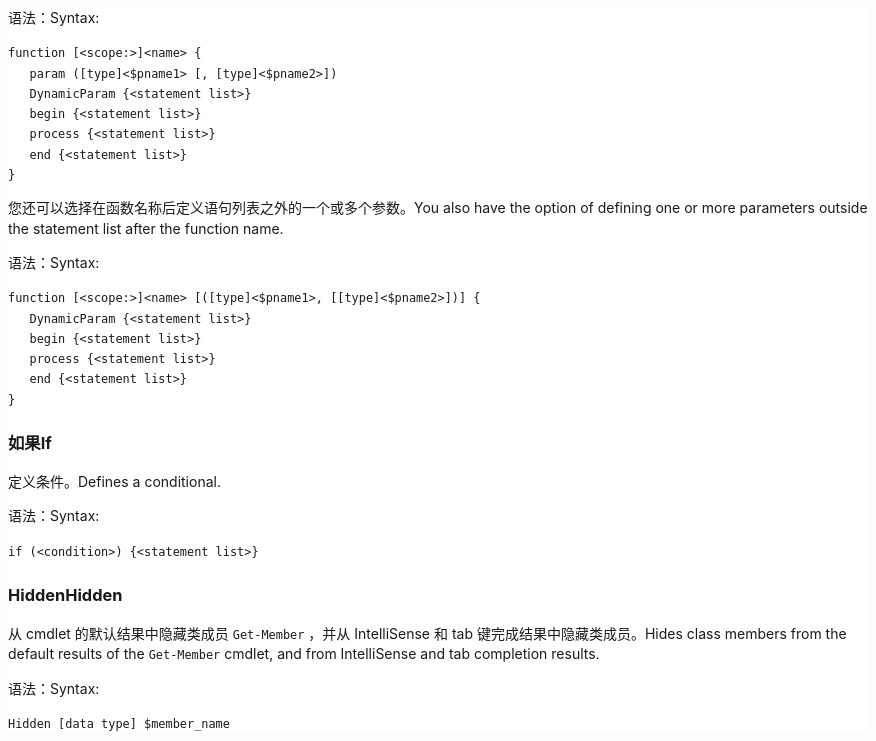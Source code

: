 <span data-ttu-id="9e692-265">语法：</span><span class="sxs-lookup"><span data-stu-id="9e692-265">Syntax:</span></span>

```Syntax
function [<scope:>]<name> {
   param ([type]<$pname1> [, [type]<$pname2>])
   DynamicParam {<statement list>}
   begin {<statement list>}
   process {<statement list>}
   end {<statement list>}
}
```

<span data-ttu-id="9e692-266">您还可以选择在函数名称后定义语句列表之外的一个或多个参数。</span><span class="sxs-lookup"><span data-stu-id="9e692-266">You also have the option of defining one or more parameters outside the statement list after the function name.</span></span>

<span data-ttu-id="9e692-267">语法：</span><span class="sxs-lookup"><span data-stu-id="9e692-267">Syntax:</span></span>

```Syntax
function [<scope:>]<name> [([type]<$pname1>, [[type]<$pname2>])] {
   DynamicParam {<statement list>}
   begin {<statement list>}
   process {<statement list>}
   end {<statement list>}
}
```

### <a name="if"></a><span data-ttu-id="9e692-268">如果</span><span class="sxs-lookup"><span data-stu-id="9e692-268">If</span></span>

<span data-ttu-id="9e692-269">定义条件。</span><span class="sxs-lookup"><span data-stu-id="9e692-269">Defines a conditional.</span></span>

<span data-ttu-id="9e692-270">语法：</span><span class="sxs-lookup"><span data-stu-id="9e692-270">Syntax:</span></span>

```Syntax
if (<condition>) {<statement list>}
```

### <a name="hidden"></a><span data-ttu-id="9e692-271">Hidden</span><span class="sxs-lookup"><span data-stu-id="9e692-271">Hidden</span></span>

<span data-ttu-id="9e692-272">从 cmdlet 的默认结果中隐藏类成员 `Get-Member` ，并从 IntelliSense 和 tab 键完成结果中隐藏类成员。</span><span class="sxs-lookup"><span data-stu-id="9e692-272">Hides class members from the default results of the `Get-Member` cmdlet, and from IntelliSense and tab completion results.</span></span>

<span data-ttu-id="9e692-273">语法：</span><span class="sxs-lookup"><span data-stu-id="9e692-273">Syntax:</span></span>

```Syntax
Hidden [data type] $member_name
```

